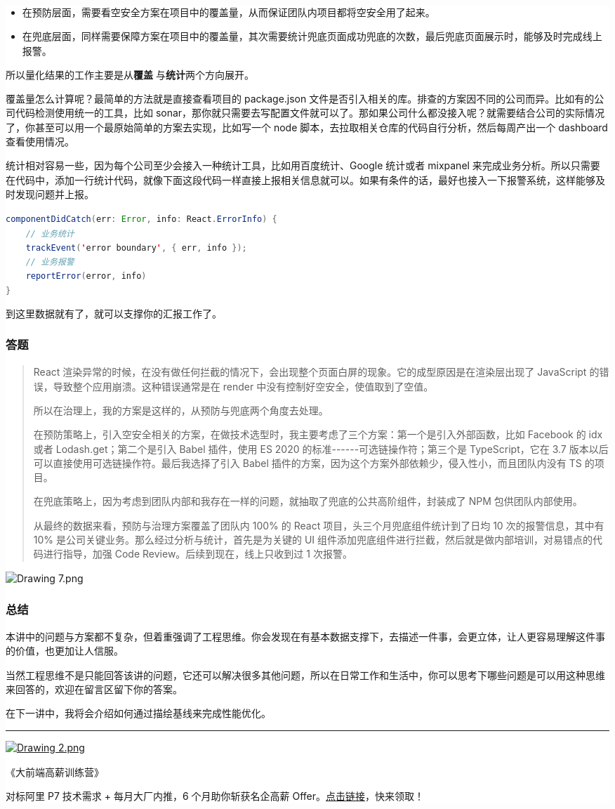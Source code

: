 * 在预防层面，需要看空安全方案在项目中的覆盖量，从而保证团队内项目都将空安全用了起来。

* 在兜底层面，同样需要保障方案在项目中的覆盖量，其次需要统计兜底页面成功兜底的次数，最后兜底页面展示时，能够及时完成线上报警。

所以量化结果的工作主要是从**覆盖** 与**统计**两个方向展开。

覆盖量怎么计算呢？最简单的方法就是直接查看项目的 package.json 文件是否引入相关的库。排查的方案因不同的公司而异。比如有的公司代码检测使用统一的工具，比如 sonar，那你就只需要去写配置文件就可以了。那如果公司什么都没接入呢？就需要结合公司的实际情况了，你甚至可以用一个最原始简单的方案去实现，比如写一个 node 脚本，去拉取相关仓库的代码自行分析，然后每周产出一个 dashboard 查看使用情况。

统计相对容易一些，因为每个公司至少会接入一种统计工具，比如用百度统计、Google 统计或者 mixpanel 来完成业务分析。所以只需要在代码中，添加一行统计代码，就像下面这段代码一样直接上报相关信息就可以。如果有条件的话，最好也接入一下报警系统，这样能够及时发现问题并上报。

```java
componentDidCatch(err: Error, info: React.ErrorInfo) {
    // 业务统计
    trackEvent('error boundary', { err, info });
    // 业务报警
    reportError(error, info)
}
```

到这里数据就有了，就可以支撑你的汇报工作了。

### 答题

> React 渲染异常的时候，在没有做任何拦截的情况下，会出现整个页面白屏的现象。它的成型原因是在渲染层出现了 JavaScript 的错误，导致整个应用崩溃。这种错误通常是在 render 中没有控制好空安全，使值取到了空值。
>
> 所以在治理上，我的方案是这样的，从预防与兜底两个角度去处理。
>
> 在预防策略上，引入空安全相关的方案，在做技术选型时，我主要考虑了三个方案：第一个是引入外部函数，比如 Facebook 的 idx 或者 Lodash.get；第二个是引入 Babel 插件，使用 ES 2020 的标准------可选链操作符；第三个是 TypeScript，它在 3.7 版本以后可以直接使用可选链操作符。最后我选择了引入 Babel 插件的方案，因为这个方案外部依赖少，侵入性小，而且团队内没有 TS 的项目。
>
> 在兜底策略上，因为考虑到团队内部和我存在一样的问题，就抽取了兜底的公共高阶组件，封装成了 NPM 包供团队内部使用。
>
> 从最终的数据来看，预防与治理方案覆盖了团队内 100% 的 React 项目，头三个月兜底组件统计到了日均 10 次的报警信息，其中有 10% 是公司关键业务。那么经过分析与统计，首先是为关键的 UI 组件添加兜底组件进行拦截，然后就是做内部培训，对易错点的代码进行指导，加强 Code Review。后续到现在，线上只收到过 1 次报警。


<Image alt="Drawing 7.png" src="https://s0.lgstatic.com/i/image/M00/8C/C6/CgqCHl_0BcmAdxv4AAGsUAUv0QQ275.png"/> 


### 总结

本讲中的问题与方案都不复杂，但着重强调了工程思维。你会发现在有基本数据支撑下，去描述一件事，会更立体，让人更容易理解这件事的价值，也更加让人信服。

当然工程思维不是只能回答该讲的问题，它还可以解决很多其他问题，所以在日常工作和生活中，你可以思考下哪些问题是可以用这种思维来回答的，欢迎在留言区留下你的答案。

在下一讲中，我将会介绍如何通过描绘基线来完成性能优化。

*** ** * ** ***

[
<Image alt="Drawing 2.png" src="https://s0.lgstatic.com/i/image/M00/72/94/Ciqc1F_EZ0eANc6tAASyC72ZqWw643.png"/> 
](https://shenceyun.lagou.com/t/mka)

《大前端高薪训练营》

对标阿里 P7 技术需求 + 每月大厂内推，6 个月助你斩获名企高薪 Offer。[点击链接](https://shenceyun.lagou.com/t/mka)，快来领取！

